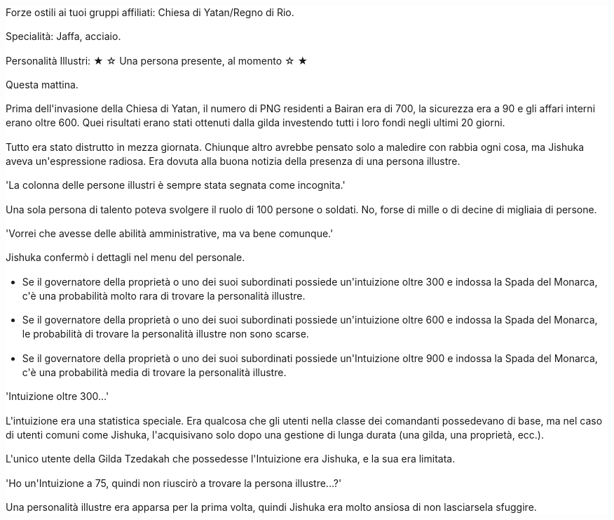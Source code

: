 
Forze ostili ai tuoi gruppi affiliati: Chiesa di Yatan/Regno di Rio.


Specialità: Jaffa, acciaio.


Personalità Illustri: ★ ☆ Una persona presente, al momento ☆ ★


Questa mattina.


Prima dell'invasione della Chiesa di Yatan, il numero di PNG residenti a Bairan era di 700, la sicurezza era a 90 e gli affari interni erano oltre 600. Quei risultati erano stati ottenuti dalla gilda investendo tutti i loro fondi negli ultimi 20 giorni.






Tutto era stato distrutto in mezza giornata. Chiunque altro avrebbe pensato solo a maledire con rabbia ogni cosa, ma Jishuka aveva un'espressione radiosa. Era dovuta alla buona notizia della presenza di una persona illustre.


'La colonna delle persone illustri è sempre stata segnata come incognita.'


Una sola persona di talento poteva svolgere il ruolo di 100 persone o soldati. No, forse di mille o di decine di migliaia di persone. 


'Vorrei che avesse delle abilità amministrative, ma va bene comunque.'


Jishuka confermò i dettagli nel menu del personale.


* Se il governatore della proprietà o uno dei suoi subordinati possiede un'intuizione oltre 300 e indossa la Spada del Monarca, c'è una probabilità molto rara di trovare la personalità illustre.


* Se il governatore della proprietà o uno dei suoi subordinati possiede un'intuizione oltre 600 e indossa la Spada del Monarca, le probabilità di trovare la personalità illustre non sono scarse.


* Se il governatore della proprietà o uno dei suoi subordinati possiede un'Intuizione oltre 900 e indossa la Spada del Monarca, c'è una probabilità media di trovare la personalità illustre.


'Intuizione oltre 300...'


L'intuizione era una statistica speciale. Era qualcosa che gli utenti nella classe dei comandanti possedevano di base, ma nel caso di utenti comuni come Jishuka, l'acquisivano solo dopo una gestione di lunga durata (una gilda, una proprietà, ecc.).


L'unico utente della Gilda Tzedakah che possedesse l'Intuizione era Jishuka, e la sua era limitata.


'Ho un'Intuizione a 75, quindi non riuscirò a trovare la persona illustre...?'


Una personalità illustre era apparsa per la prima volta, quindi Jishuka era molto ansiosa di non lasciarsela sfuggire.
